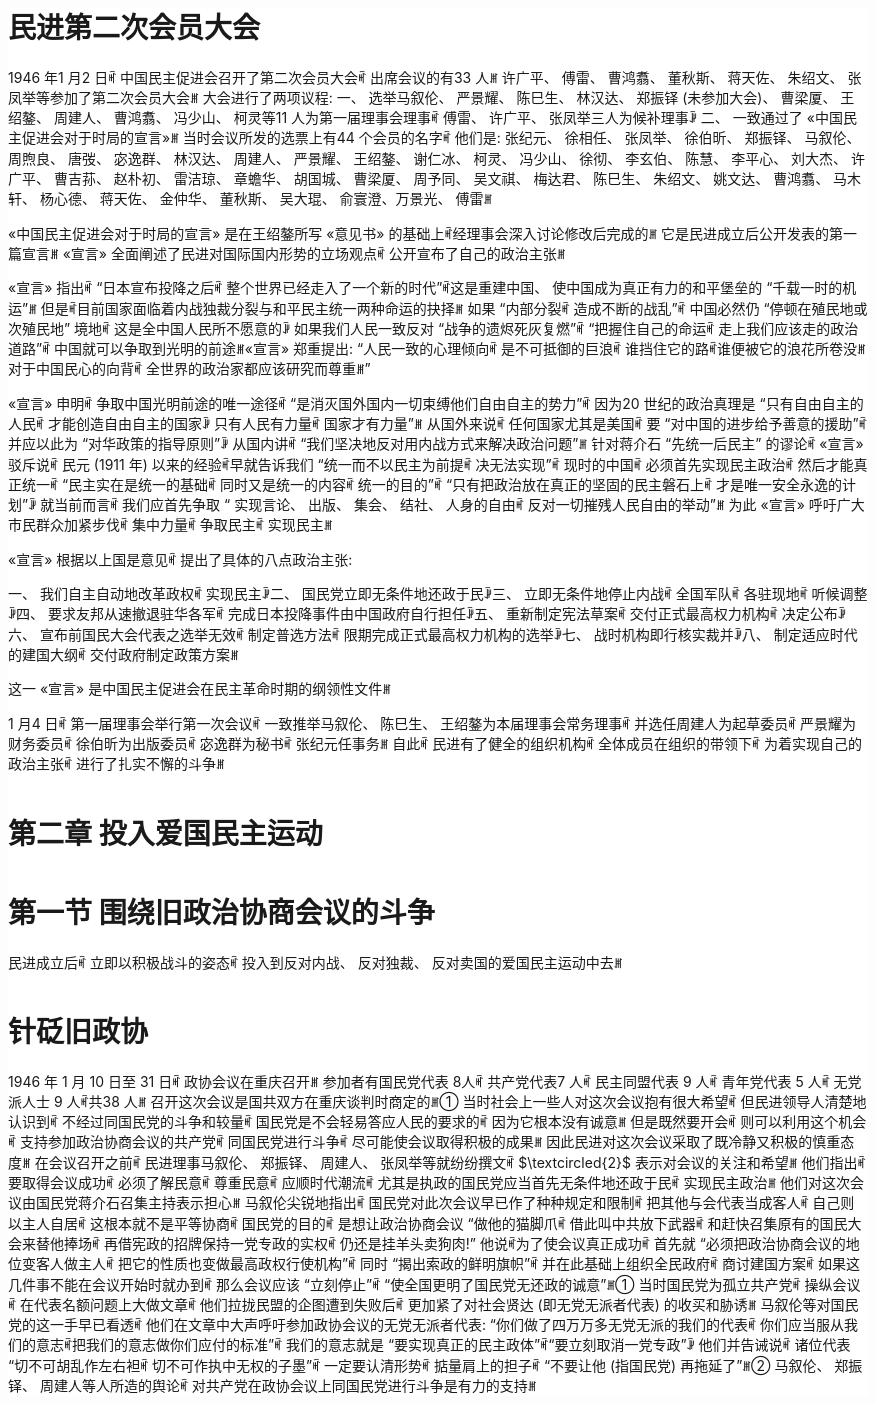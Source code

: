 # 民进第二次会员大会

1946 年1 月2 日ꎬ 中国民主促进会召开了第二次会员大会ꎬ 出席会议的有33 人ꎮ 许广平、 傅雷、 曹鸿翥、 董秋斯、 蒋天佐、 朱绍文、 张凤举等参加了第二次会员大会ꎮ 大会进行了两项议程: 一、 选举马叙伦、 严景耀、 陈巳生、 林汉达、 郑振铎 (未参加大会)、 曹梁厦、 王绍鏊、 周建人、 曹鸿翥、 冯少山、 柯灵等11 人为第一届理事会理事ꎬ 傅雷、 许广平、 张凤举三人为候补理事ꎻ 二、 一致通过了 «中国民主促进会对于时局的宣言»ꎮ 当时会议所发的选票上有44 个会员的名字ꎬ 他们是: 张纪元、 徐相任、 张凤举、 徐伯昕、 郑振铎、 马叙伦、 周煦良、 唐弢、 宓逸群、 林汉达、 周建人、 严景耀、 王绍鏊、 谢仁冰、 柯灵、 冯少山、 徐彻、 李玄伯、 陈慧、 李平心、 刘大杰、 许广平、 曹吉荪、 赵朴初、 雷洁琼、 章蟾华、 胡国城、 曹梁厦、 周予同、 吴文祺、 梅达君、 陈巳生、 朱绍文、 姚文达、 曹鸿翥、 马木轩、 杨心德、 蒋天佐、 金仲华、 董秋斯、 吴大琨、 俞寰澄、万景光、 傅雷ꎮ

«中国民主促进会对于时局的宣言» 是在王绍鏊所写 «意见书» 的基础上ꎬ经理事会深入讨论修改后完成的ꎮ 它是民进成立后公开发表的第一篇宣言ꎮ «宣言» 全面阐述了民进对国际国内形势的立场观点ꎬ 公开宣布了自己的政治主张ꎮ

«宣言» 指出ꎬ “日本宣布投降之后ꎬ 整个世界已经走入了一个新的时代”ꎬ这是重建中国、 使中国成为真正有力的和平堡垒的 “千载一时的机运”ꎮ 但是ꎬ目前国家面临着内战独裁分裂与和平民主统一两种命运的抉择ꎮ 如果 “内部分裂ꎬ 造成不断的战乱”ꎬ 中国必然仍 “停顿在殖民地或次殖民地” 境地ꎬ 这是全中国人民所不愿意的ꎻ 如果我们人民一致反对 “战争的遗烬死灰复燃”ꎬ “把握住自己的命运ꎬ 走上我们应该走的政治道路”ꎬ 中国就可以争取到光明的前途ꎮ«宣言» 郑重提出: “人民一致的心理倾向ꎬ 是不可抵御的巨浪ꎬ 谁挡住它的路ꎬ谁便被它的浪花所卷没ꎮ 对于中国民心的向背ꎬ 全世界的政治家都应该研究而尊重ꎮ”

«宣言» 申明ꎬ 争取中国光明前途的唯一途径ꎬ “是消灭国外国内一切束缚他们自由自主的势力”ꎬ 因为20 世纪的政治真理是 “只有自由自主的人民ꎬ 才能创造自由自主的国家ꎻ 只有人民有力量ꎬ 国家才有力量”ꎮ 从国外来说ꎬ 任何国家尤其是美国ꎬ 要 “对中国的进步给予善意的援助”ꎬ 并应以此为 “对华政策的指导原则”ꎻ 从国内讲ꎬ “我们坚决地反对用内战方式来解决政治问题”ꎮ 针对蒋介石 “先统一后民主” 的谬论ꎬ «宣言» 驳斥说ꎬ 民元 (1911 年) 以来的经验ꎬ早就告诉我们 “统一而不以民主为前提ꎬ 决无法实现”ꎬ 现时的中国ꎬ 必须首先实现民主政治ꎬ 然后才能真正统一ꎬ “民主实在是统一的基础ꎬ 同时又是统一的内容ꎬ 统一的目的”ꎬ “只有把政治放在真正的坚固的民主磐石上ꎬ 才是唯一安全永逸的计划”ꎻ 就当前而言ꎬ 我们应首先争取 “ 实现言论、 出版、 集会、 结社、 人身的自由ꎬ 反对一切摧残人民自由的举动”ꎮ 为此 «宣言» 呼吁广大市民群众加紧步伐ꎬ 集中力量ꎬ 争取民主ꎬ 实现民主ꎮ

«宣言» 根据以上国是意见ꎬ 提出了具体的八点政治主张:

一、 我们自主自动地改革政权ꎬ 实现民主ꎻ二、 国民党立即无条件地还政于民ꎻ三、 立即无条件地停止内战ꎬ 全国军队ꎬ 各驻现地ꎬ 听候调整ꎻ四、 要求友邦从速撤退驻华各军ꎬ 完成日本投降事件由中国政府自行担任ꎻ五、 重新制定宪法草案ꎬ 交付正式最高权力机构ꎬ 决定公布ꎻ六、 宣布前国民大会代表之选举无效ꎬ 制定普选方法ꎬ 限期完成正式最高权力机构的选举ꎻ七、 战时机构即行核实裁并ꎻ八、 制定适应时代的建国大纲ꎬ 交付政府制定政策方案ꎮ

这一 «宣言» 是中国民主促进会在民主革命时期的纲领性文件ꎮ

1 月4 日ꎬ 第一届理事会举行第一次会议ꎬ 一致推举马叙伦、 陈巳生、 王绍鏊为本届理事会常务理事ꎬ 并选任周建人为起草委员ꎬ 严景耀为财务委员ꎬ 徐伯昕为出版委员ꎬ 宓逸群为秘书ꎬ 张纪元任事务ꎮ 自此ꎬ 民进有了健全的组织机构ꎬ 全体成员在组织的带领下ꎬ 为着实现自己的政治主张ꎬ 进行了扎实不懈的斗争ꎮ

# 第二章 投入爱国民主运动

# 第一节 围绕旧政治协商会议的斗争

民进成立后ꎬ 立即以积极战斗的姿态ꎬ 投入到反对内战、 反对独裁、 反对卖国的爱国民主运动中去ꎮ

# 针砭旧政协

1946 年 1 月 10 日至 31 日ꎬ 政协会议在重庆召开ꎮ 参加者有国民党代表 8人ꎬ 共产党代表7 人ꎬ 民主同盟代表 9 人ꎬ 青年党代表 5 人ꎬ 无党派人士 9 人ꎬ共38 人ꎮ 召开这次会议是国共双方在重庆谈判时商定的ꎮ① 当时社会上一些人对这次会议抱有很大希望ꎬ 但民进领导人清楚地认识到ꎬ 不经过同国民党的斗争和较量ꎬ 国民党是不会轻易答应人民的要求的ꎬ 因为它根本没有诚意ꎮ 但是既然要开会ꎬ 则可以利用这个机会ꎬ 支持参加政治协商会议的共产党ꎬ 同国民党进行斗争ꎬ 尽可能使会议取得积极的成果ꎮ 因此民进对这次会议采取了既冷静又积极的慎重态度ꎮ 在会议召开之前ꎬ 民进理事马叙伦、 郑振铎、 周建人、 张凤举等就纷纷撰文ꎬ $\textcircled{2}$ 表示对会议的关注和希望ꎮ 他们指出ꎬ 要取得会议成功ꎬ 必须了解民意ꎬ 尊重民意ꎬ 应顺时代潮流ꎬ 尤其是执政的国民党应当首先无条件地还政于民ꎬ 实现民主政治ꎮ 他们对这次会议由国民党蒋介石召集主持表示担心ꎮ 马叙伦尖锐地指出ꎬ 国民党对此次会议早已作了种种规定和限制ꎬ 把其他与会代表当成客人ꎬ 自己则以主人自居ꎬ 这根本就不是平等协商ꎬ 国民党的目的ꎬ 是想让政治协商会议 “做他的猫脚爪ꎬ 借此叫中共放下武器ꎬ 和赶快召集原有的国民大会来替他捧场ꎬ 再借宪政的招牌保持一党专政的实权ꎬ 仍还是挂羊头卖狗肉!” 他说ꎬ为了使会议真正成功ꎬ 首先就 “必须把政治协商会议的地位变客人做主人ꎬ 把它的性质也变做最高政权行使机构”ꎬ 同时 “揭出索政的鲜明旗帜”ꎬ 并在此基础上组织全民政府ꎬ 商讨建国方案ꎬ 如果这几件事不能在会议开始时就办到ꎬ 那么会议应该 “立刻停止”ꎬ “使全国更明了国民党无还政的诚意”ꎮ① 当时国民党为孤立共产党ꎬ 操纵会议ꎬ 在代表名额问题上大做文章ꎬ 他们拉拢民盟的企图遭到失败后ꎬ 更加紧了对社会贤达 (即无党无派者代表) 的收买和胁诱ꎮ 马叙伦等对国民党的这一手早已看透ꎬ 他们在文章中大声呼吁参加政协会议的无党无派者代表: “你们做了四万万多无党无派的我们的代表ꎬ 你们应当服从我们的意志ꎬ把我们的意志做你们应付的标准”ꎬ 我们的意志就是 “要实现真正的民主政体”ꎬ“要立刻取消一党专政”ꎻ 他们并告诫说ꎬ 诸位代表 “切不可胡乱作左右袒ꎬ 切不可作执中无权的子墨”ꎬ 一定要认清形势ꎬ 掂量肩上的担子ꎬ “不要让他 (指国民党) 再拖延了”ꎮ② 马叙伦、 郑振铎、 周建人等人所造的舆论ꎬ 对共产党在政协会议上同国民党进行斗争是有力的支持ꎮ
